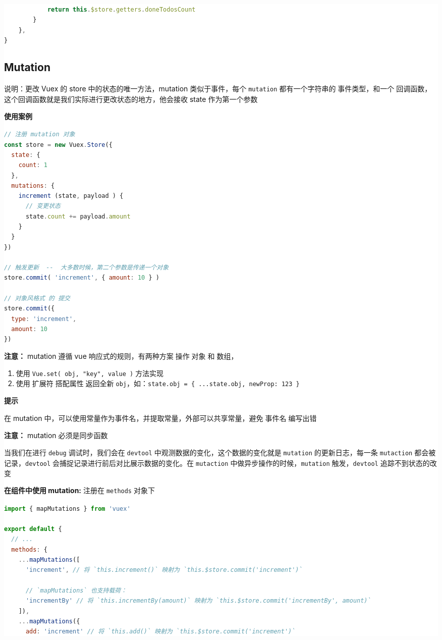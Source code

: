 ```js
            return this.$store.getters.doneTodosCount
        }
    },
}
```

## Mutation

说明：更改 Vuex 的 store 中的状态的唯一方法，mutation 类似于事件，每个 `mutation` 都有一个字符串的 事件类型，和一个 回调函数，这个回调函数就是我们实际进行更改状态的地方，他会接收 state 作为第一个参数

**使用案例**

```js
// 注册 mutation 对象
const store = new Vuex.Store({
  state: {
    count: 1
  },
  mutations: {
    increment (state, payload ) {
      // 变更状态
      state.count += payload.amount
    }
  }
})

// 触发更新  --  大多数时候，第二个参数是传递一个对象
store.commit( 'increment', { amount: 10 } )

// 对象风格式 的 提交
store.commit({
  type: 'increment',
  amount: 10
})

```

**注意：** mutation 遵循 vue 响应式的规则，有两种方案 操作 对象 和 数组，

1. 使用 `Vue.set( obj, "key", value )` 方法实现
2. 使用 扩展符 搭配属性 返回全新 `obj`，如：`state.obj = { ...state.obj, newProp: 123 }`

**提示**

在 mutation 中，可以使用常量作为事件名，并提取常量，外部可以共享常量，避免 事件名 编写出错

**注意：** mutation 必须是同步函数

当我们在进行 `debug` 调试时，我们会在 `devtool` 中观测数据的变化，这个数据的变化就是 `mutation` 的更新日志，每一条 `mutaction` 都会被记录，`devtool` 会捕捉记录进行前后对比展示数据的变化。在 `mutaction` 中做异步操作的时候，`mutation` 触发，`devtool` 追踪不到状态的改变

**在组件中使用 mutation:** 注册在 `methods` 对象下

```js
import { mapMutations } from 'vuex'

export default {
  // ...
  methods: {
    ...mapMutations([
      'increment', // 将 `this.increment()` 映射为 `this.$store.commit('increment')`

      // `mapMutations` 也支持载荷：
      'incrementBy' // 将 `this.incrementBy(amount)` 映射为 `this.$store.commit('incrementBy', amount)`
    ]),
    ...mapMutations({
      add: 'increment' // 将 `this.add()` 映射为 `this.$store.commit('increment')`
```